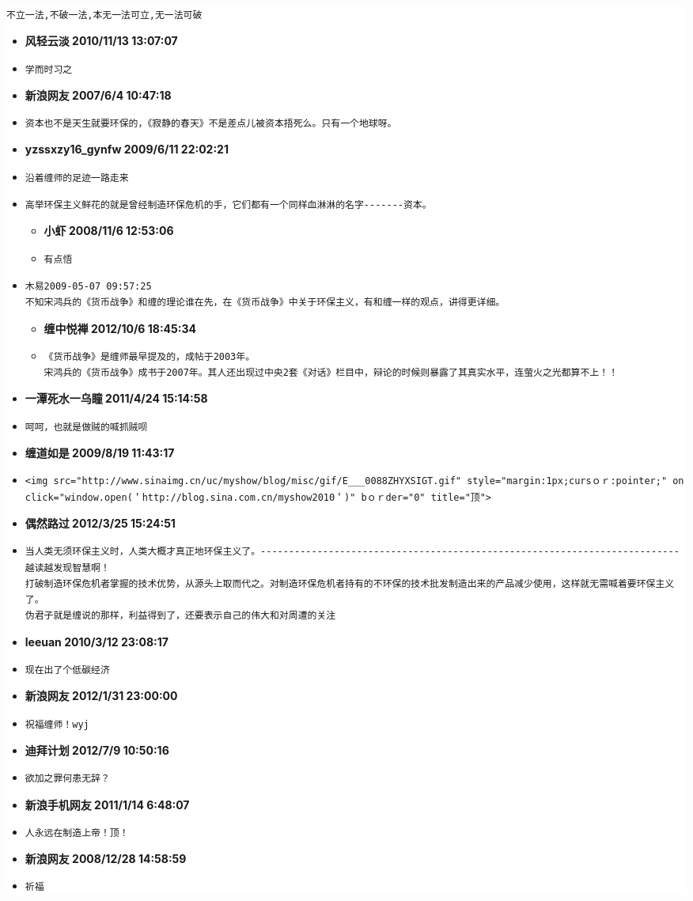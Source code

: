   ```
  不立一法,不破一法,本无一法可立,无一法可破
  ```
- **风轻云淡 2010/11/13 13:07:07**
- ```
  学而时习之
  ```
- **新浪网友 2007/6/4 10:47:18**
- ```
  资本也不是天生就要环保的，《寂静的春天》不是差点儿被资本捂死么。只有一个地球呀。
  ```
- **yzssxzy16_gynfw 2009/6/11 22:02:21**
- ```
  沿着缠师的足迹一路走来
  ```
- ```
  高举环保主义鲜花的就是曾经制造环保危机的手，它们都有一个同样血淋淋的名字-------资本。
  ```
   - **小虾 2008/11/6 12:53:06**
   - ```
     有点悟
     ```
- ```
  木易2009-05-07 09:57:25 
  不知宋鸿兵的《货币战争》和缠的理论谁在先，在《货币战争》中关于环保主义，有和缠一样的观点，讲得更详细。
  ```
   - **缠中悦禅 2012/10/6 18:45:34**
   - ```
     《货币战争》是缠师最早提及的，成帖于2003年。
     宋鸿兵的《货币战争》成书于2007年。其人还出现过中央2套《对话》栏目中，辩论的时候则暴露了其真实水平，连萤火之光都算不上！！
     ```
- **一潭死水一乌瞳 2011/4/24 15:14:58**
- ```
  呵呵，也就是做贼的喊抓贼呗
  ```
- **缠道如是 2009/8/19 11:43:17**
- ```
  <img src="http://www.sinaimg.cn/uc/myshow/blog/misc/gif/E___0088ZHYXSIGT.gif" style="margin:1px;cursｏｒ:pointer;" onclick="window.open(＇http://blog.sina.com.cn/myshow2010＇)" bｏｒder="0" title="顶">
  ```
- **偶然路过 2012/3/25 15:24:51**
- ```
  当人类无须环保主义时，人类大概才真正地环保主义了。--------------------------------------------------------------------------
  越读越发现智慧啊！
  打破制造环保危机者掌握的技术优势，从源头上取而代之。对制造环保危机者持有的不环保的技术批发制造出来的产品减少使用，这样就无需喊着要环保主义了。
  伪君子就是缠说的那样，利益得到了，还要表示自己的伟大和对周遭的关注
  ```
- **leeuan 2010/3/12 23:08:17**
- ```
  现在出了个低碳经济
  ```
- **新浪网友 2012/1/31 23:00:00**
- ```
  祝福缠师！wyj
  ```
- **迪拜计划 2012/7/9 10:50:16**
- ```
  欲加之罪何患无辞？
  ```
- **新浪手机网友 2011/1/14 6:48:07**
- ```
  人永远在制造上帝！顶！
  ```
- **新浪网友 2008/12/28 14:58:59**
- ```
  祈福